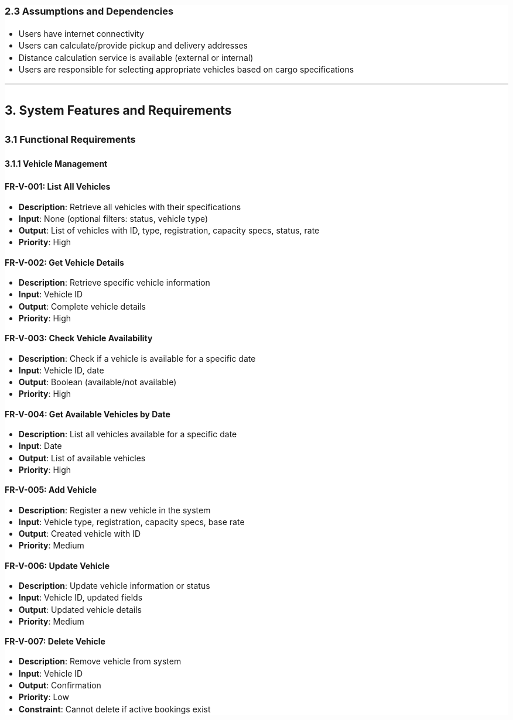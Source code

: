 ### 2.3 Assumptions and Dependencies
- Users have internet connectivity
- Users can calculate/provide pickup and delivery addresses
- Distance calculation service is available (external or internal)
- Users are responsible for selecting appropriate vehicles based on cargo specifications

---

## 3. System Features and Requirements

### 3.1 Functional Requirements

#### 3.1.1 Vehicle Management

**FR-V-001: List All Vehicles**
- **Description**: Retrieve all vehicles with their specifications
- **Input**: None (optional filters: status, vehicle type)
- **Output**: List of vehicles with ID, type, registration, capacity specs, status, rate
- **Priority**: High

**FR-V-002: Get Vehicle Details**
- **Description**: Retrieve specific vehicle information
- **Input**: Vehicle ID
- **Output**: Complete vehicle details
- **Priority**: High

**FR-V-003: Check Vehicle Availability**
- **Description**: Check if a vehicle is available for a specific date
- **Input**: Vehicle ID, date
- **Output**: Boolean (available/not available)
- **Priority**: High

**FR-V-004: Get Available Vehicles by Date**
- **Description**: List all vehicles available for a specific date
- **Input**: Date
- **Output**: List of available vehicles
- **Priority**: High

**FR-V-005: Add Vehicle**
- **Description**: Register a new vehicle in the system
- **Input**: Vehicle type, registration, capacity specs, base rate
- **Output**: Created vehicle with ID
- **Priority**: Medium

**FR-V-006: Update Vehicle**
- **Description**: Update vehicle information or status
- **Input**: Vehicle ID, updated fields
- **Output**: Updated vehicle details
- **Priority**: Medium

**FR-V-007: Delete Vehicle**
- **Description**: Remove vehicle from system
- **Input**: Vehicle ID
- **Output**: Confirmation
- **Priority**: Low
- **Constraint**: Cannot delete if active bookings exist
